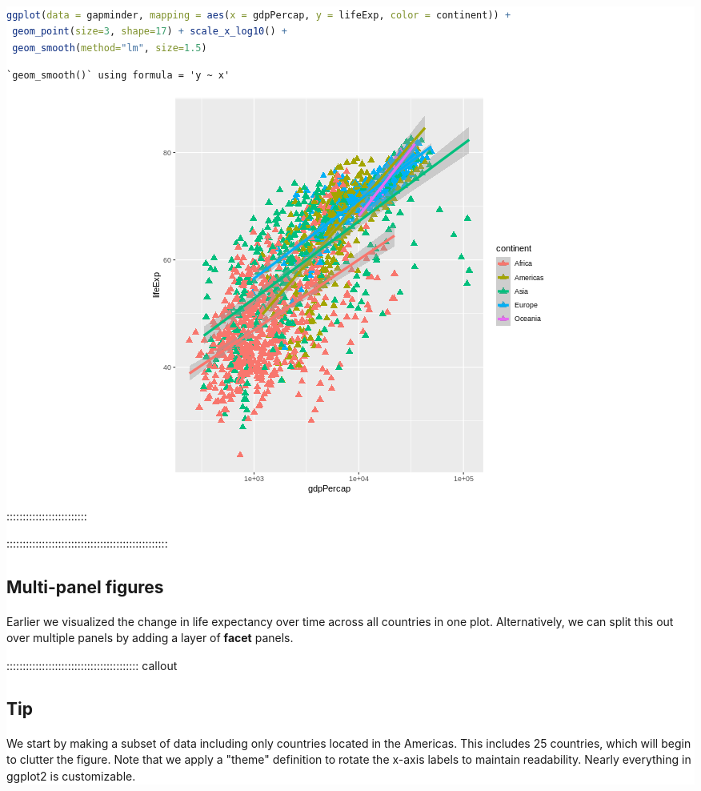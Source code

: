 
```r
ggplot(data = gapminder, mapping = aes(x = gdpPercap, y = lifeExp, color = continent)) +
 geom_point(size=3, shape=17) + scale_x_log10() +
 geom_smooth(method="lm", size=1.5)
```

```{.output}
`geom_smooth()` using formula = 'y ~ x'
```

<img src="fig/08-plot-ggplot2-rendered-ch4b-sol-1.png" style="display: block; margin: auto;" />

:::::::::::::::::::::::::

::::::::::::::::::::::::::::::::::::::::::::::::::

## Multi-panel figures

Earlier we visualized the change in life expectancy over time across all
countries in one plot. Alternatively, we can split this out over multiple panels
by adding a layer of **facet** panels.

:::::::::::::::::::::::::::::::::::::::::  callout

## Tip

We start by making a subset of data including only countries located
in the Americas.  This includes 25 countries, which will begin to
clutter the figure.  Note that we apply a "theme" definition to rotate
the x-axis labels to maintain readability.  Nearly everything in
ggplot2 is customizable.
